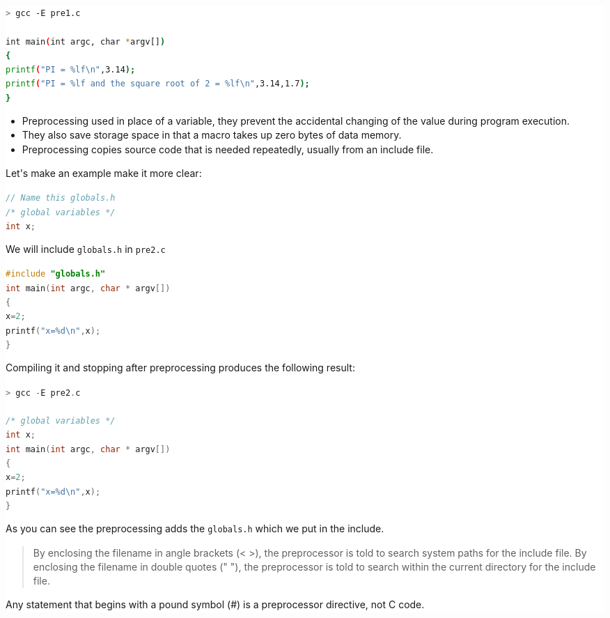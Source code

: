 ```Bash
> gcc -E pre1.c

int main(int argc, char *argv[])
{
printf("PI = %lf\n",3.14);
printf("PI = %lf and the square root of 2 = %lf\n",3.14,1.7);
}
```

- Preprocessing used in place of a variable, they prevent the accidental changing of the value during program execution.
- They also save storage space in that a macro takes up zero bytes of data memory.
- Preprocessing copies source code that is needed repeatedly, usually from an include file.

Let's make an example make it more clear:

```C
// Name this globals.h
/* global variables */
int x;
```

We will include ```globals.h``` in ```pre2.c```

```C
#include "globals.h"
int main(int argc, char * argv[])
{
x=2;
printf("x=%d\n",x);
}
```

Compiling it and stopping after preprocessing produces the following result:

```C
> gcc -E pre2.c

/* global variables */
int x;
int main(int argc, char * argv[])
{
x=2;
printf("x=%d\n",x);
}
```

As you can see the preprocessing adds the ```globals.h``` which we put in the include.

> By enclosing the filename in angle brackets (< >), the preprocessor is told to search system paths for the include file. By enclosing the filename in double quotes (" "), the preprocessor is told to search within the current directory for the include file.


<p style=\"color:red\">Any statement that begins with a pound symbol (#) is a preprocessor directive, not C code.</p>
